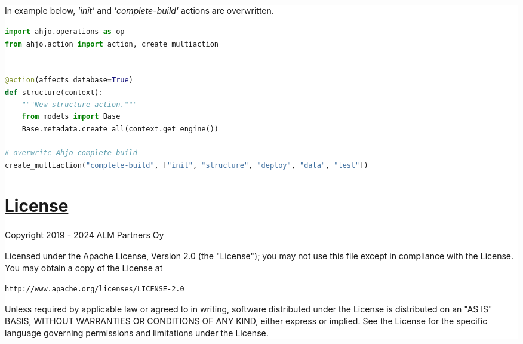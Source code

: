 In example below, *'init'* and *'complete-build'* actions are overwritten.
```python
import ahjo.operations as op
from ahjo.action import action, create_multiaction


@action(affects_database=True)
def structure(context):
    """New structure action."""
    from models import Base
    Base.metadata.create_all(context.get_engine())

# overwrite Ahjo complete-build
create_multiaction("complete-build", ["init", "structure", "deploy", "data", "test"])
```

# <u>License</u>
Copyright 2019 - 2024 ALM Partners Oy

Licensed under the Apache License, Version 2.0 (the "License");
you may not use this file except in compliance with the License.
You may obtain a copy of the License at

    http://www.apache.org/licenses/LICENSE-2.0

Unless required by applicable law or agreed to in writing, software
distributed under the License is distributed on an "AS IS" BASIS,
WITHOUT WARRANTIES OR CONDITIONS OF ANY KIND, either express or implied.
See the License for the specific language governing permissions and
limitations under the License.
